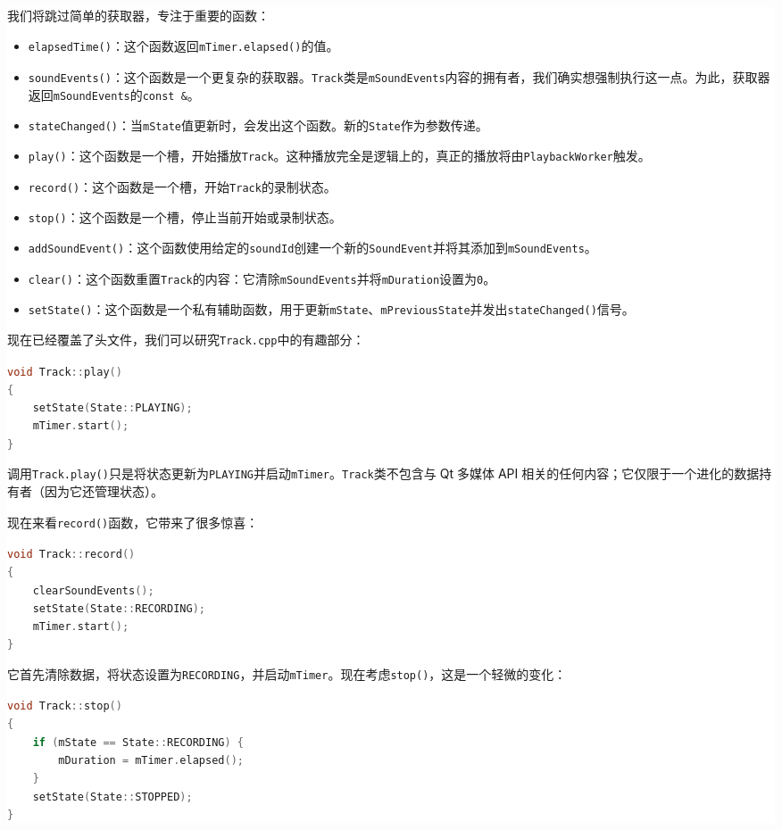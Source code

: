 我们将跳过简单的获取器，专注于重要的函数：

+   `elapsedTime()`：这个函数返回`mTimer.elapsed()`的值。

+   `soundEvents()`：这个函数是一个更复杂的获取器。`Track`类是`mSoundEvents`内容的拥有者，我们确实想强制执行这一点。为此，获取器返回`mSoundEvents`的`const &`。

+   `stateChanged()`：当`mState`值更新时，会发出这个函数。新的`State`作为参数传递。

+   `play()`：这个函数是一个槽，开始播放`Track`。这种播放完全是逻辑上的，真正的播放将由`PlaybackWorker`触发。

+   `record()`：这个函数是一个槽，开始`Track`的录制状态。

+   `stop()`：这个函数是一个槽，停止当前开始或录制状态。

+   `addSoundEvent()`：这个函数使用给定的`soundId`创建一个新的`SoundEvent`并将其添加到`mSoundEvents`。

+   `clear()`：这个函数重置`Track`的内容：它清除`mSoundEvents`并将`mDuration`设置为`0`。

+   `setState()`：这个函数是一个私有辅助函数，用于更新`mState`、`mPreviousState`并发出`stateChanged()`信号。

现在已经覆盖了头文件，我们可以研究`Track.cpp`中的有趣部分：

```cpp
void Track::play() 
{ 
    setState(State::PLAYING); 
    mTimer.start(); 
} 

```

调用`Track.play()`只是将状态更新为`PLAYING`并启动`mTimer`。`Track`类不包含与 Qt 多媒体 API 相关的任何内容；它仅限于一个进化的数据持有者（因为它还管理状态）。

现在来看`record()`函数，它带来了很多惊喜：

```cpp
void Track::record() 
{ 
    clearSoundEvents(); 
    setState(State::RECORDING); 
    mTimer.start(); 
} 

```

它首先清除数据，将状态设置为`RECORDING`，并启动`mTimer`。现在考虑`stop()`，这是一个轻微的变化：

```cpp
void Track::stop() 
{ 
    if (mState == State::RECORDING) { 
        mDuration = mTimer.elapsed(); 
    } 
    setState(State::STOPPED); 
} 

```
